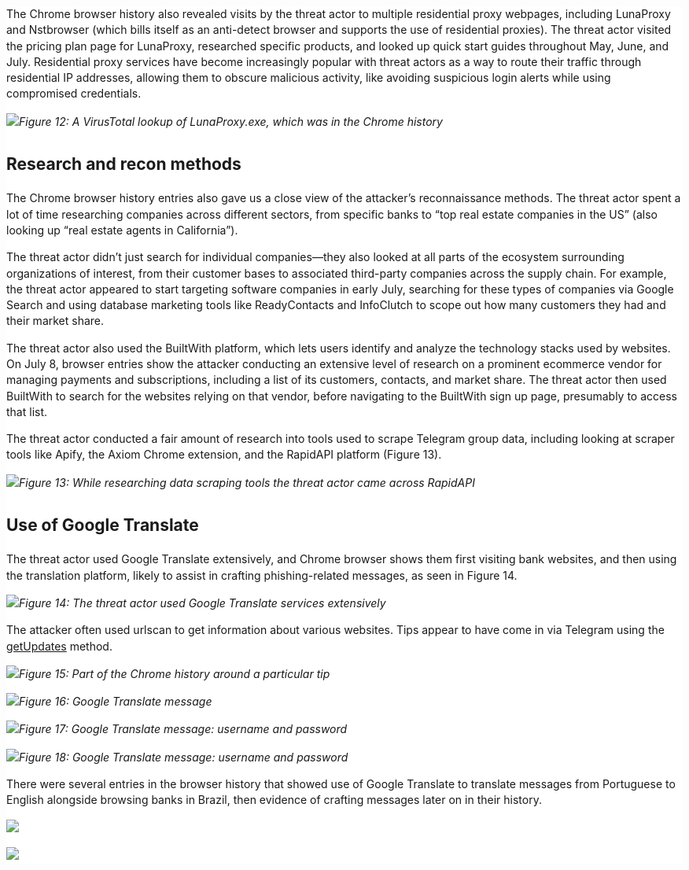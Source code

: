 The Chrome browser history also revealed visits by the threat actor to multiple residential proxy webpages, including LunaProxy and Nstbrowser (which bills itself as an anti-detect browser and supports the use of residential proxies). The threat actor visited the pricing plan page for LunaProxy, researched specific products, and looked up quick start guides throughout May, June, and July. Residential proxy services have become increasingly popular with threat actors as a way to route their traffic through residential IP addresses, allowing them to obscure malicious activity, like avoiding suspicious login alerts while using compromised credentials.

![](https://lh7-rt.googleusercontent.com/docsz/AD_4nXd01_NfMWLtwacDez_IZgwu1t-1_i3MNpywbE8BjlZkaY6SMuPaqVdzhbtvs3wlP4J00ZOH02YEJ09aBM07nRb3pCOwEBt2STmiEgQqva-RARySA_R2kh_eL5UM7QJMPe_4rLq4sQ?key=6dcQwm6GIQlCTfuUoMFMyQ)_Figure 12: A VirusTotal lookup of LunaProxy.exe, which was in the Chrome history_

## Research and recon methods

The Chrome browser history entries also gave us a close view of the attacker’s reconnaissance methods. The threat actor spent a lot of time researching companies across different sectors, from specific banks to “top real estate companies in the US” (also looking up “real estate agents in California”).

The threat actor didn’t just search for individual companies—they also looked at all parts of the ecosystem surrounding organizations of interest, from their customer bases to associated third-party companies across the supply chain. For example, the threat actor appeared to start targeting software companies in early July, searching for these types of companies via Google Search and using database marketing tools like ReadyContacts and InfoClutch to scope out how many customers they had and their market share.

The threat actor also used the BuiltWith platform, which lets users identify and analyze the technology stacks used by websites. On July 8, browser entries show the attacker conducting an extensive level of research on a prominent ecommerce vendor for managing payments and subscriptions, including a list of its customers, contacts, and market share. The threat actor then used BuiltWith to search for the websites relying on that vendor, before navigating to the BuiltWith sign up page, presumably to access that list.

The threat actor conducted a fair amount of research into tools used to scrape Telegram group data, including looking at scraper tools like Apify, the Axiom Chrome extension, and the RapidAPI platform (Figure 13).

![](https://lh7-rt.googleusercontent.com/docsz/AD_4nXd7IPUx5HRRyuk188k8TDxBwvLdcnS_xQ0efa1HRxh-KT1CAK6cRF0-l-0XO2Bg5T53OmZCbhrOUofNVXxT-GM7a7xX6aCLMLhrwyqN9Crfxkb8FbyVssOeM3OiDcr0XC4xKwUQ0Q?key=6dcQwm6GIQlCTfuUoMFMyQ)_Figure 13: While researching data scraping tools the threat actor came across RapidAPI_

## Use of Google Translate

The threat actor used Google Translate extensively, and Chrome browser shows them first visiting bank websites, and then using the translation platform, likely to assist in crafting phishing-related messages, as seen in Figure 14.

![](https://lh7-rt.googleusercontent.com/docsz/AD_4nXes_3NIeO_FSiOzccc9ZhFZC-bU1sKp9D4jkVF1axM-vFs6RZOXPeFGkFtmf35Cd40hlqII4hHoAYd5v_uk6CIaO4ctyXPbgxKE3cpTXl2ZVtvZJLogHPrXzyT0xZzgDw1eK7BJtw?key=6dcQwm6GIQlCTfuUoMFMyQ)_Figure 14: The threat actor used Google Translate services extensively_

The attacker often used urlscan to get information about various websites. Tips appear to have come in via Telegram using the [getUpdates](https://core.telegram.org/bots/api#getupdates) method.

![](https://lh7-rt.googleusercontent.com/docsz/AD_4nXc8MyiQJuFiNzNS2GykomChaW9BSIVLjXh1lX906j6UceZfeMUjcZOBiWQsecHdvocYPcqQPhO2_SbgjB7okBOPq8ryTD48eyT4JPeXbqAvOUP2nsmrDt01axPxEZ0awbPOFv9f?key=6dcQwm6GIQlCTfuUoMFMyQ)_Figure 15: Part of the Chrome history around a particular tip_

![](https://lh7-rt.googleusercontent.com/docsz/AD_4nXdyS8Ck9uN0Pn17PIkzsGtXs6_WxTBRaEReoHD4626fwgmSx8tmd6OO62fCRwweMaRM6Jm5I4diO-rXkZ_mfiIlcku4eDQhmje6NwVCNWSb4yX_lQ0nTS3J5oNVgUksm9LVki3fSA?key=6dcQwm6GIQlCTfuUoMFMyQ)_Figure 16: Google Translate message_

![](https://lh7-rt.googleusercontent.com/docsz/AD_4nXfOxiX6IMi8OUyGFrTMxu_itP7TOpuaPQU05iOmUXUDgDIqqQAfWjTncgPRXdXuSjOfZDSbOpcxHn1p7jz2bOAtDikAex6G9NSsBtckOmO0CXpqij0Pi7S-nsfNlo4qhN6_lQvztw?key=6dcQwm6GIQlCTfuUoMFMyQ)_Figure 17: Google Translate message: username and password_

![](https://lh7-rt.googleusercontent.com/docsz/AD_4nXdJtx5KpXMINB6Ip2ukq_sqUW94e0gMLePZ5Q2pn4Kk2ma_OyDVwweSJnSS1x7qki6ypEVc12U8LgOV270aga9eaPwJrs6YnUgXgIi3gWyGZ9dp6KnPE0kML8ocZzusNQiS3te9Fw?key=6dcQwm6GIQlCTfuUoMFMyQ)_Figure 18: Google Translate message: username and password_

There were several entries in the browser history that showed use of Google Translate to translate messages from Portuguese to English alongside browsing banks in Brazil, then evidence of crafting messages later on in their history.

![](https://lh7-rt.googleusercontent.com/docsz/AD_4nXcAC58yDwzifUhFeIRnIt0QYd4u7hILe27vKL82r0b6iXoudGGoiVIuu3MNh_1T5fFZd8szAmKR4VV3S3Pf-rY1illx--DnAZcTJxBaaep6QAhTA4R-mtqHWkuIkllLLFnUTsyFUg?key=6dcQwm6GIQlCTfuUoMFMyQ)

![](https://lh7-rt.googleusercontent.com/docsz/AD_4nXf5Sd2R0BpngqngV52C-XgrtrSuGZvEcq0Du4wCMOsBp5o8H85jZKnHSq5QSp5y_XpXAAEArvcXdp4NTT8pf_knXDWz2Lp-aVS6IAP6ZJzOWCer5W665X_Ikd76DJeptUSG_hHBig?key=6dcQwm6GIQlCTfuUoMFMyQ)
